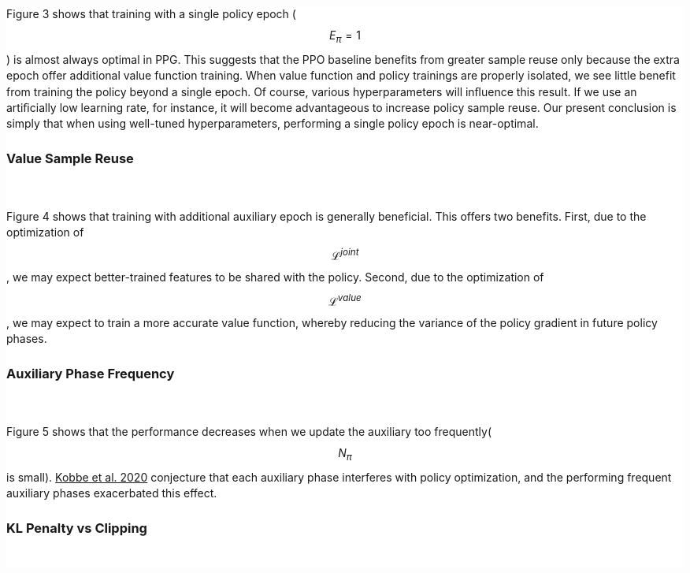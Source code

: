 Figure 3 shows that training with a single policy epoch ($$E_\pi=1$$) is almost always optimal in PPG. This suggests that the PPO baseline benefits from greater sample reuse only because the extra epoch offer additional value function training. When value function and policy trainings are properly isolated, we see little benefit from training the policy beyond a single epoch. Of course, various hyperparameters will inﬂuence this result. If we use an artiﬁcially low learning rate, for instance, it will become advantageous to increase policy sample reuse. Our present conclusion is simply that when using well-tuned hyperparameters, performing a single policy epoch is near-optimal.

### Value Sample Reuse

<figure>
  <img src="{{ '/images/policy-gradient/PPG-Figure4.png' | absolute_url }}" alt="" width="1000">
  <figcaption></figcaption>
  <style>
    figure figcaption {
    text-align: center;
    }
  </style>
</figure>

Figure 4 shows that training with additional auxiliary epoch is generally beneficial. This offers two benefits. First, due to the optimization of $$\mathcal L^{joint}$$, we may expect better-trained features to be shared with the policy. Second, due to the optimization of $$\mathcal L^{value}$$, we may expect to train a more accurate value function, whereby reducing the variance of the policy gradient in future policy phases.

### Auxiliary Phase Frequency

<figure>
  <img src="{{ '/images/policy-gradient/PPG-Figure5.png' | absolute_url }}" alt="" width="1000">
  <figcaption></figcaption>
  <style>
    figure figcaption {
    text-align: center;
    }
  </style>
</figure>

Figure 5 shows that the performance decreases when we update the auxiliary too frequently($$N_\pi$$ is small). [Kobbe et al. 2020](#ref1) conjecture that each auxiliary phase interferes with policy optimization, and the performing frequent auxiliary phases exacerbated this effect.

### KL Penalty vs Clipping

<figure>
  <img src="{{ '/images/policy-gradient/PPG-Figure6.png' | absolute_url }}" alt="" width="1000">
  <figcaption></figcaption>
  <style>
    figure figcaption {
    text-align: center;
    }
  </style>
</figure>
